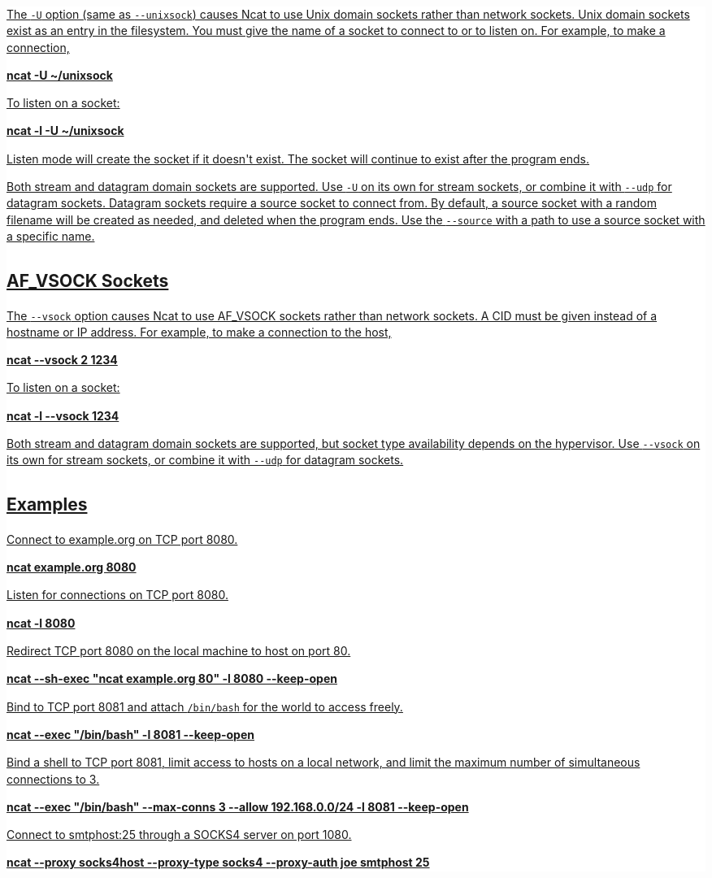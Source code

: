 [ The `-U` option (same as `--unixsock`) causes Ncat to use Unix domain sockets rather than network sockets. Unix domain sockets exist as an entry in the filesystem. You must give the name of a socket to connect to or to listen on. For example, to make a connection, ]()

[**ncat -U \~/unixsock**]()

[ To listen on a socket: ]()

[**ncat -l -U \~/unixsock**]()

[ Listen mode will create the socket if it doesn't exist. The socket will continue to exist after the program ends. ]()

[ Both stream and datagram domain sockets are supported. Use `-U` on its own for stream sockets, or combine it with `--udp` for datagram sockets. Datagram sockets require a source socket to connect from. By default, a source socket with a random filename will be created as needed, and deleted when the program ends. Use the `--source` with a path to use a source socket with a specific name. ]()

[AF\_VSOCK Sockets]()
----------

[ The `--vsock` option causes Ncat to use AF\_VSOCK sockets rather than network sockets. A CID must be given instead of a hostname or IP address. For example, to make a connection to the host, ]()

[**ncat --vsock 2 1234**]()

[ To listen on a socket: ]()

[**ncat -l --vsock 1234**]()

[ Both stream and datagram domain sockets are supported, but socket type availability depends on the hypervisor. Use `--vsock` on its own for stream sockets, or combine it with `--udp` for datagram sockets. ]()

[Examples]()
----------

[ Connect to example.org on TCP port 8080. ]()

[**ncat example.org 8080**]()

[ Listen for connections on TCP port 8080. ]()

[**ncat -l 8080**]()

[ Redirect TCP port 8080 on the local machine to host on port 80. ]()

[**ncat --sh-exec "ncat example.org 80" -l 8080 --keep-open**]()

[ Bind to TCP port 8081 and attach `/bin/bash` for the world to access freely. ]()

[**ncat --exec "/bin/bash" -l 8081 --keep-open**]()

[ Bind a shell to TCP port 8081, limit access to hosts on a local network, and limit the maximum number of simultaneous connections to 3. ]()

[**ncat --exec "/bin/bash" --max-conns 3 --allow 192.168.0.0/24 -l 8081 --keep-open**]()

[ Connect to smtphost:25 through a SOCKS4 server on port 1080. ]()

[**ncat --proxy socks4host --proxy-type socks4 --proxy-auth joe smtphost 25**]()

